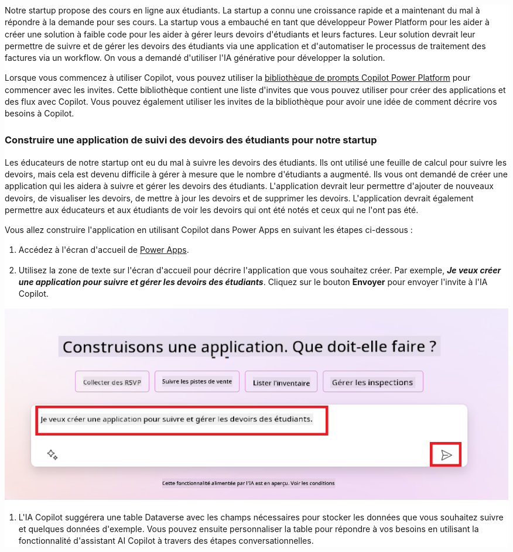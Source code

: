 Notre startup propose des cours en ligne aux étudiants. La startup a connu une croissance rapide et a maintenant du mal à répondre à la demande pour ses cours. La startup vous a embauché en tant que développeur Power Platform pour les aider à créer une solution à faible code pour les aider à gérer leurs devoirs d'étudiants et leurs factures. Leur solution devrait leur permettre de suivre et de gérer les devoirs des étudiants via une application et d'automatiser le processus de traitement des factures via un workflow. On vous a demandé d'utiliser l'IA générative pour développer la solution.

Lorsque vous commencez à utiliser Copilot, vous pouvez utiliser la [bibliothèque de prompts Copilot Power Platform](https://github.com/pnp/powerplatform-prompts?WT.mc_id=academic-109639-somelezediko) pour commencer avec les invites. Cette bibliothèque contient une liste d'invites que vous pouvez utiliser pour créer des applications et des flux avec Copilot. Vous pouvez également utiliser les invites de la bibliothèque pour avoir une idée de comment décrire vos besoins à Copilot.

### Construire une application de suivi des devoirs des étudiants pour notre startup

Les éducateurs de notre startup ont eu du mal à suivre les devoirs des étudiants. Ils ont utilisé une feuille de calcul pour suivre les devoirs, mais cela est devenu difficile à gérer à mesure que le nombre d'étudiants a augmenté. Ils vous ont demandé de créer une application qui les aidera à suivre et gérer les devoirs des étudiants. L'application devrait leur permettre d'ajouter de nouveaux devoirs, de visualiser les devoirs, de mettre à jour les devoirs et de supprimer les devoirs. L'application devrait également permettre aux éducateurs et aux étudiants de voir les devoirs qui ont été notés et ceux qui ne l'ont pas été.

Vous allez construire l'application en utilisant Copilot dans Power Apps en suivant les étapes ci-dessous :

1. Accédez à l'écran d'accueil de [Power Apps](https://make.powerapps.com?WT.mc_id=academic-105485-koreyst).

1. Utilisez la zone de texte sur l'écran d'accueil pour décrire l'application que vous souhaitez créer. Par exemple, **_Je veux créer une application pour suivre et gérer les devoirs des étudiants_**. Cliquez sur le bouton **Envoyer** pour envoyer l'invite à l'IA Copilot.

![Décrire l'application que vous souhaitez créer](../../../translated_images/copilot-chat-prompt-powerapps.8b18beb535e7bd1a26be1284c2ef1246dbadb4704fa1656f1b6b35214ddc1c89.fr.png)

1. L'IA Copilot suggérera une table Dataverse avec les champs nécessaires pour stocker les données que vous souhaitez suivre et quelques données d'exemple. Vous pouvez ensuite personnaliser la table pour répondre à vos besoins en utilisant la fonctionnalité d'assistant AI Copilot à travers des étapes conversationnelles.
